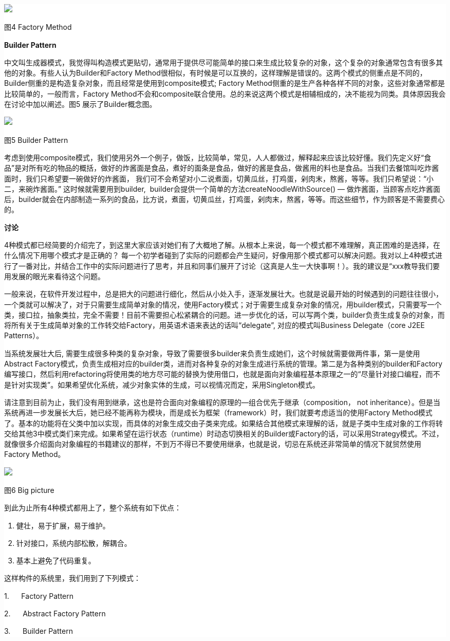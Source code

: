 ![][4]

图4 Factory Method

**Builder Pattern**

中文叫生成器模式，我觉得叫构造模式更贴切，通常用于提供尽可能简单的接口来生成比较复杂的对象，这个复杂的对象通常包含有很多其他的对象。有些人认为Builder和Factory Method很相似，有时候是可以互换的，这样理解是错误的。这两个模式的侧重点是不同的，Builder侧重的是构造复杂对象，而且经常是使用到composite模式; Factory Method侧重的是生产各种各样不同的对象，这些对象通常都是比较简单的，一般而言，Factory Method不会和composite联合使用。总的来说这两个模式是相辅相成的，决不能视为同类。具体原因我会在讨论中加以阐述。图5 展示了Builder概念图。

![][5]

图5 Builder Pattern

考虑到使用composite模式，我们使用另外一个例子，做饭，比较简单，常见，人人都做过，解释起来应该比较好懂。我们先定义好“食品”是对所有吃的物品的概括，做好的炸酱面是食品，煮好的面条是食品，做好的酱是食品，做酱用的料也是食品。当我们去餐馆叫吃炸酱面时，我们只希望要一碗做好的炸酱面， 我们可不会希望对小二说煮面，切黄瓜丝，打鸡蛋，剁肉末，熬酱，等等。我们只希望说：“小二，来碗炸酱面。” 这时候就需要用到builder,  builder会提供一个简单的方法createNoodleWithSource() — 做炸酱面，当顾客点吃炸酱面后，builder就会在内部制造一系列的食品，比方说，煮面，切黄瓜丝，打鸡蛋，剁肉末，熬酱，等等。而这些细节，作为顾客是不需要费心的。

**讨论**

4种模式都已经简要的介绍完了，到这里大家应该对她们有了大概地了解。从根本上来说，每一个模式都不难理解，真正困难的是选择，在什么情况下用哪个模式才是正确的？ 每一个初学者碰到了实际的问题都会产生疑问，好像用那个模式都可以解决问题。我对以上4种模式进行了一番对比，并结合工作中的实际问题进行了思考，并且和同事们展开了讨论（这真是人生一大快事啊！）。我的建议是“xxx教导我们要用发展的眼光来看待这个问题。

一般来说，在软件开发过程中，总是把大的问题进行细化，然后从小处入手，逐渐发展壮大。也就是说最开始的时候遇到的问题往往很小，一个类就可以解决了，对于只需要生成简单对象的情况，使用Factory模式；对于需要生成复杂对象的情况，用builder模式，只需要写一个类，接口拉，抽象类拉，完全不需要！目前不需要担心松紧耦合的问题。进一步优化的话，可以写两个类，builder负责生成复杂的对象，而将所有关于生成简单对象的工作转交给Factory，用英语术语来表达的话叫“delegate”, 对应的模式叫Business Delegate（core J2EE Patterns）。

当系统发展壮大后, 需要生成很多种类的复杂对象，导致了需要很多builder来负责生成她们，这个时候就需要做两件事，第一是使用Abstract Factory模式，负责生成相对应的builder类，进而对各种复杂的对象生成进行系统的管理。第二是为各种类别的builder和Factory编写接口，然后利用refactoring将使用类的地方尽可能的替换为使用借口，也就是面向对象编程基本原理之一的“尽量针对接口编程，而不是针对实现类”。如果希望优化系统，减少对象实体的生成，可以视情况而定，采用Singleton模式。

请注意到目前为止，我们没有用到继承，这也是符合面向对象编程的原理的—组合优先于继承（composition， not inheritance）。但是当系统再进一步发展长大后，她已经不能再称为模块，而是成长为框架（framework）时，我们就要考虑适当的使用Factory Method模式了。基本的功能将在父类中加以实现，而具体的对象生成交由子类来完成。如果结合其他模式来理解的话，就是子类中生成对象的工作将转交给其他3中模式类们来完成。如果希望在运行状态（runtime）时动态切换相关的Builder或Factory的话，可以采用Strategy模式。不过，就像很多介绍面向对象编程的书籍建议的那样，不到万不得已不要使用继承，也就是说，切忌在系统还非常简单的情况下就贸然使用Factory Method。

![][6]

图6 Big picture

到此为止所有4种模式都用上了，整个系统有如下优点：

1. 健壮，易于扩展，易于维护。
  
2. 针对接口，系统内部松散，解耦合。
  
3. 基本上避免了代码重复。

这样构件的系统里，我们用到了下列模式：

1.      Factory Pattern

2.      Abstract Factory Pattern

3.      Builder Pattern


 [1]: http://www.wiloon.com/wordpress/wp-content/uploads/2012/10/x1pBG_wmiiVq4fKhMkEoTbjopPcKCE3u0uJjfqcYoYvgBeu5PDT5UndtcNdt48rY80PV_fd8Ce5pLpHavAj520cgRoVa4EmOhjE5VNS7GnBHl126UUuSSCrcM8YMFLVb3mp_UsivKRLJ1HKESriM5FDQA-1.gif
 [2]: http://storage.msn.com/x1pBG_wmiiVq4fKhMkEoTbjopPcKCE3u0uJjfqcYoYvgBee-TnpMzZc_ZqwZC1doT-cIW-U3P8N2-bwjC3VP-_6SlTcY5iXrrcpDcnU4l-WG2ExsjQnc-bZyr1hx0TfiXjK3YQEsA8ZnsrSglQaBWXZQQ
 [3]: http://storage.msn.com/x1pBG_wmiiVq4fKhMkEoTbjopPcKCE3u0uJjfqcYoYvgBfvnLjsxFYObHTGR9CPTp9UBQ_GxnpRhEDmyikpUU9sqYJUmC-gy1fSl2JMcMWgb-txY8kEBN_QXG-d3HAtxoSpLo_Oz30QnQcLwQI2M5JChg
 [4]: http://storage.msn.com/x1pBG_wmiiVq4fKhMkEoTbjopPcKCE3u0uJjfqcYoYvgBcigtvc1JV34v6wh_gCCn9NXHLLHeWJlj76OiZDZRbf8X_zj_z_ah5oDKF02kC2D7bLcsLOYqw79e8FzS15halIoxPca7kCgYhxoeAXYgeCJQ
 [5]: http://storage.msn.com/x1pBG_wmiiVq4fKhMkEoTbjopPcKCE3u0uJjfqcYoYvgBcWaDI_WugqSxGiMT8HyNq__h6MGuk8G87qbOMESYySsMzqcW0zl9jbcYK7c0PW5s02Yh6HLodZujaDwlHF4Y63a8zJLfnkuNUMAJhEQeQ5ag
 [6]: http://storage.msn.com/x1pBG_wmiiVq4fKhMkEoTbjopPcKCE3u0uJjfqcYoYvgBcvTDF0Pg2ZR7U3ahhCcauR5u1FUf05edNjFJfXq8-HjrJ7oCeeQrI9BBvsA8Vg6id6vZCSSzXtf9IsQAWDFEUjk_N_hAMhZyfQ54VQ8-o5kw